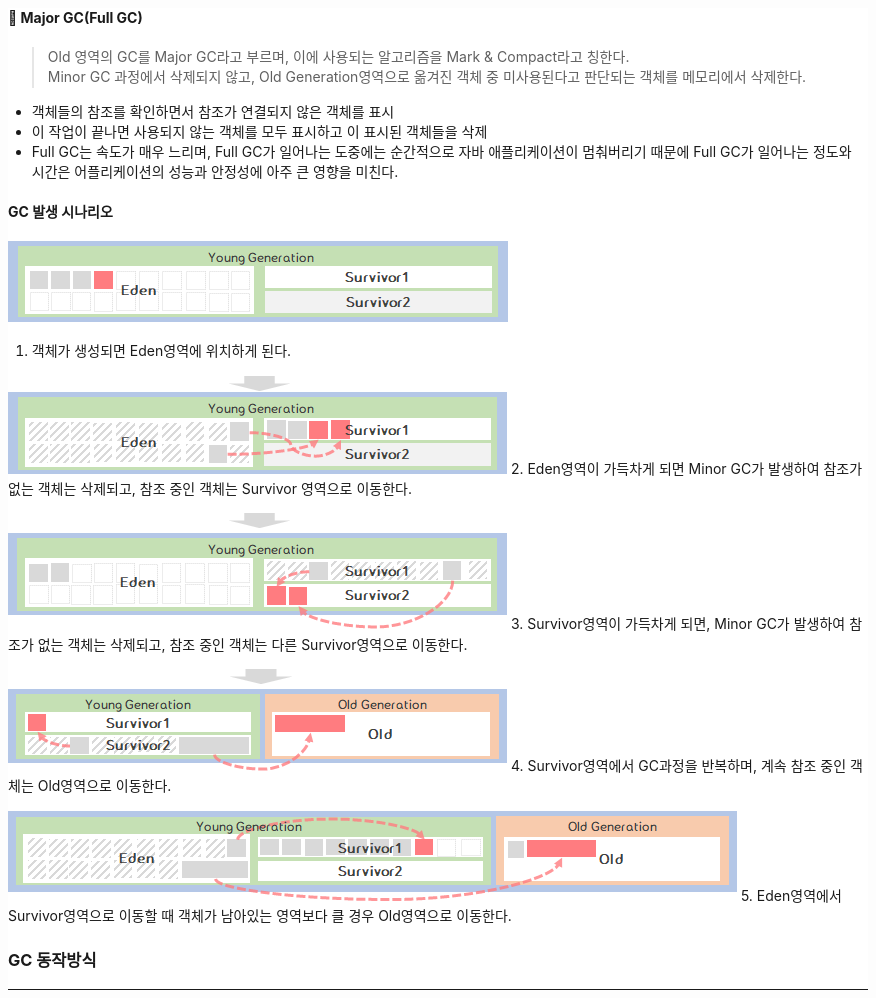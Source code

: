 #### 🧓 Major GC(Full GC)

> Old 영역의 GC를 Major GC라고 부르며, 이에 사용되는 알고리즘을 Mark & Compact라고 칭한다.<br>Minor GC 과정에서 삭제되지 않고, Old Generation영역으로 옮겨진 객체 중 미사용된다고 판단되는 객체를 메모리에서 삭제한다.

- 객체들의 참조를 확인하면서 참조가 연결되지 않은 객체를 표시
- 이 작업이 끝나면 사용되지 않는 객체를 모두 표시하고 이 표시된 객체들을 삭제
- Full GC는 속도가 매우 느리며, Full GC가 일어나는 도중에는 순간적으로 자바 애플리케이션이 멈춰버리기 때문에 Full GC가 일어나는 정도와 시간은 어플리케이션의 성능과 안정성에 아주 큰 영향을 미친다.

#### GC 발생 시나리오

![Alt text](img/gc_scenario1.png)

1. 객체가 생성되면 Eden영역에 위치하게 된다.

![Alt text](img/gc_scenario2.png) 2. Eden영역이 가득차게 되면 Minor GC가 발생하여 참조가 없는 객체는 삭제되고, 참조 중인 객체는 Survivor 영역으로 이동한다.

![Alt text](img/gc_scenario3.png) 3. Survivor영역이 가득차게 되면, Minor GC가 발생하여 참조가 없는 객체는 삭제되고, 참조 중인 객체는 다른 Survivor영역으로 이동한다.

![Alt text](img/gc_scenario4.png) 4. Survivor영역에서 GC과정을 반복하며, 계속 참조 중인 객체는 Old영역으로 이동한다.

![Alt text](img/gc_scenario5.png) 5. Eden영역에서 Survivor영역으로 이동할 때 객체가 남아있는 영역보다 클 경우 Old영역으로 이동한다.

### GC 동작방식

---